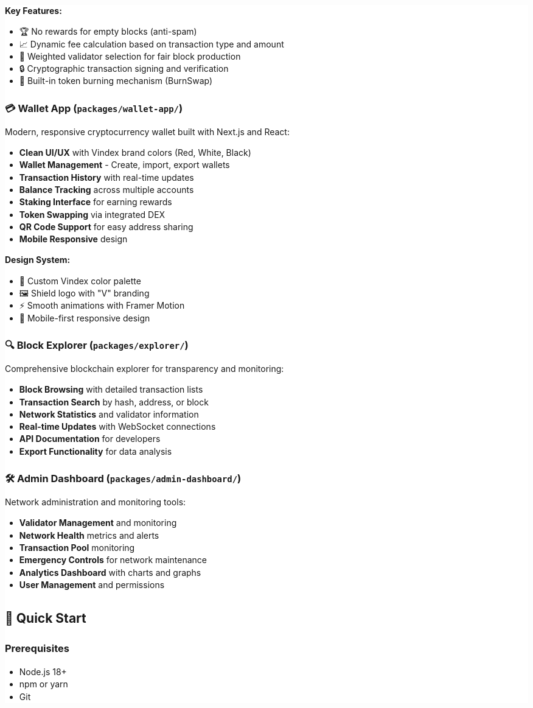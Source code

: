 **Key Features:**
- 🏆 No rewards for empty blocks (anti-spam)
- 📈 Dynamic fee calculation based on transaction type and amount
- 🎯 Weighted validator selection for fair block production
- 🔒 Cryptographic transaction signing and verification
- 💎 Built-in token burning mechanism (BurnSwap)

### 💳 Wallet App (`packages/wallet-app/`)

Modern, responsive cryptocurrency wallet built with Next.js and React:

- **Clean UI/UX** with Vindex brand colors (Red, White, Black)
- **Wallet Management** - Create, import, export wallets
- **Transaction History** with real-time updates
- **Balance Tracking** across multiple accounts
- **Staking Interface** for earning rewards
- **Token Swapping** via integrated DEX
- **QR Code Support** for easy address sharing
- **Mobile Responsive** design

**Design System:**
- 🎨 Custom Vindex color palette
- 🖼️ Shield logo with "V" branding
- ⚡ Smooth animations with Framer Motion
- 📱 Mobile-first responsive design

### 🔍 Block Explorer (`packages/explorer/`)

Comprehensive blockchain explorer for transparency and monitoring:

- **Block Browsing** with detailed transaction lists
- **Transaction Search** by hash, address, or block
- **Network Statistics** and validator information
- **Real-time Updates** with WebSocket connections
- **API Documentation** for developers
- **Export Functionality** for data analysis

### 🛠️ Admin Dashboard (`packages/admin-dashboard/`)

Network administration and monitoring tools:

- **Validator Management** and monitoring
- **Network Health** metrics and alerts
- **Transaction Pool** monitoring
- **Emergency Controls** for network maintenance
- **Analytics Dashboard** with charts and graphs
- **User Management** and permissions

## 🚀 Quick Start

### Prerequisites

- Node.js 18+ 
- npm or yarn
- Git
